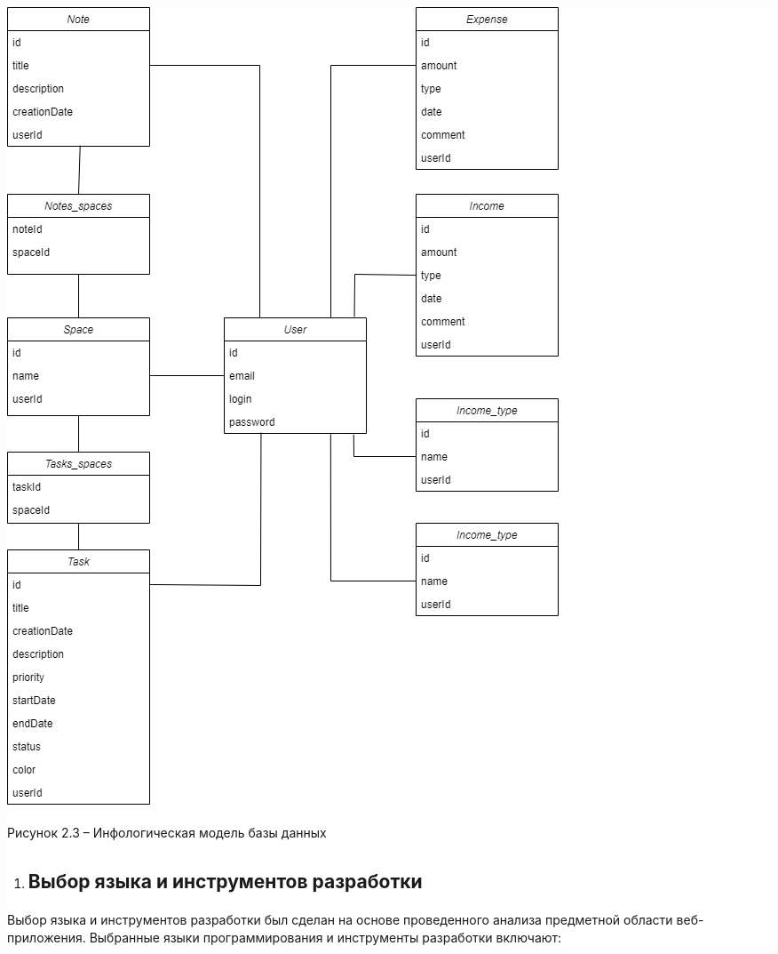   ![](Aspose.Words.bedc648c-b7f6-4db0-96bc-4ab895b0bcd3.008.png)

  Рисунок 2.3 – Инфологическая модель базы данных
  1. ## <a name="_toc167074966"></a>**Выбор языка и инструментов разработки**
Выбор языка и инструментов разработки был сделан на основе проведенного анализа предметной области веб-приложения. Выбранные языки программирования и инструменты разработки включают:
